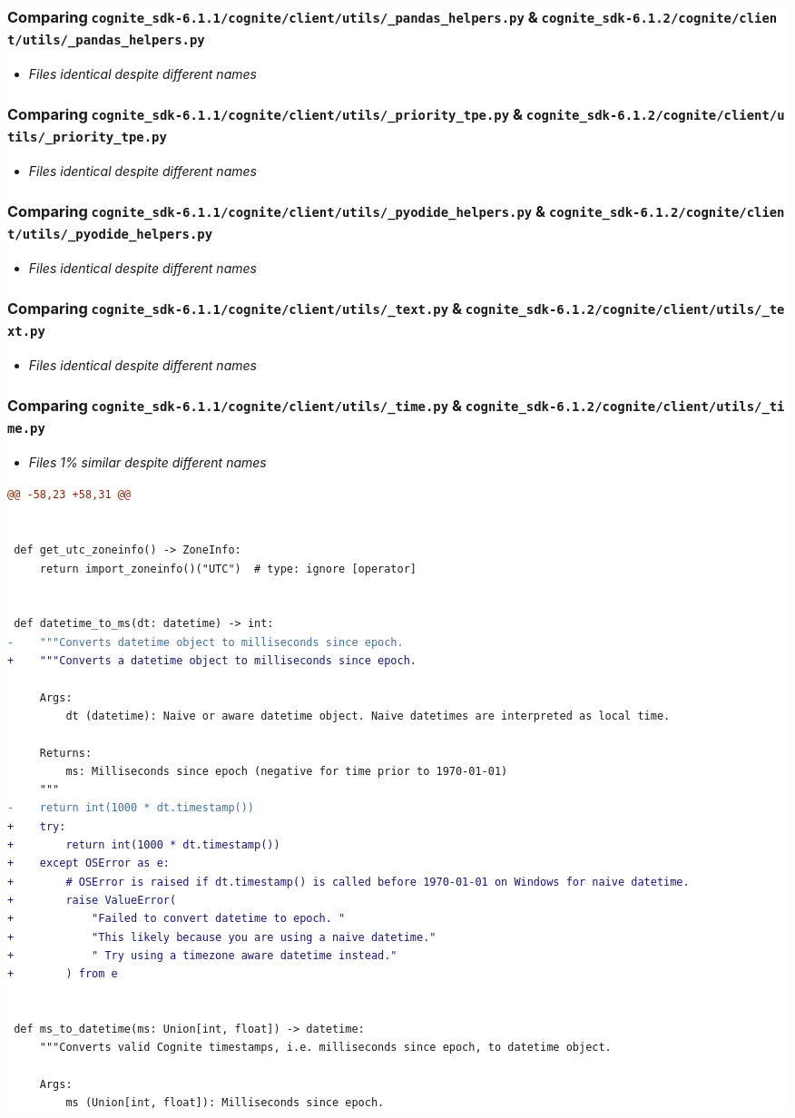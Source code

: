 ### Comparing `cognite_sdk-6.1.1/cognite/client/utils/_pandas_helpers.py` & `cognite_sdk-6.1.2/cognite/client/utils/_pandas_helpers.py`

 * *Files identical despite different names*

### Comparing `cognite_sdk-6.1.1/cognite/client/utils/_priority_tpe.py` & `cognite_sdk-6.1.2/cognite/client/utils/_priority_tpe.py`

 * *Files identical despite different names*

### Comparing `cognite_sdk-6.1.1/cognite/client/utils/_pyodide_helpers.py` & `cognite_sdk-6.1.2/cognite/client/utils/_pyodide_helpers.py`

 * *Files identical despite different names*

### Comparing `cognite_sdk-6.1.1/cognite/client/utils/_text.py` & `cognite_sdk-6.1.2/cognite/client/utils/_text.py`

 * *Files identical despite different names*

### Comparing `cognite_sdk-6.1.1/cognite/client/utils/_time.py` & `cognite_sdk-6.1.2/cognite/client/utils/_time.py`

 * *Files 1% similar despite different names*

```diff
@@ -58,23 +58,31 @@
 
 
 def get_utc_zoneinfo() -> ZoneInfo:
     return import_zoneinfo()("UTC")  # type: ignore [operator]
 
 
 def datetime_to_ms(dt: datetime) -> int:
-    """Converts datetime object to milliseconds since epoch.
+    """Converts a datetime object to milliseconds since epoch.
 
     Args:
         dt (datetime): Naive or aware datetime object. Naive datetimes are interpreted as local time.
 
     Returns:
         ms: Milliseconds since epoch (negative for time prior to 1970-01-01)
     """
-    return int(1000 * dt.timestamp())
+    try:
+        return int(1000 * dt.timestamp())
+    except OSError as e:
+        # OSError is raised if dt.timestamp() is called before 1970-01-01 on Windows for naive datetime.
+        raise ValueError(
+            "Failed to convert datetime to epoch. "
+            "This likely because you are using a naive datetime."
+            " Try using a timezone aware datetime instead."
+        ) from e
 
 
 def ms_to_datetime(ms: Union[int, float]) -> datetime:
     """Converts valid Cognite timestamps, i.e. milliseconds since epoch, to datetime object.
 
     Args:
         ms (Union[int, float]): Milliseconds since epoch.
```